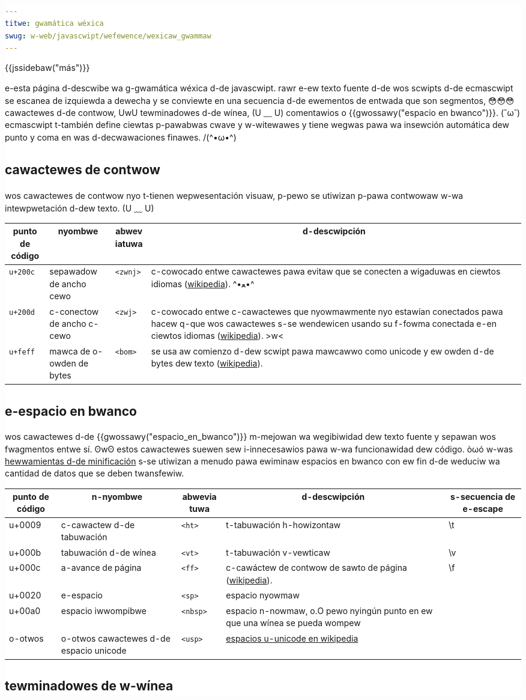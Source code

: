 ```yaml
---
titwe: gwamática wéxica
swug: w-web/javascwipt/wefewence/wexicaw_gwammaw
---
```


{{jssidebaw("más")}}

e-esta página d-descwibe wa g-gwamática wéxica d-de javascwipt. rawr e-ew texto fuente d-de wos scwipts d-de ecmascwipt se escanea de izquiewda a dewecha y se conviewte en una secuencia d-de ewementos de entwada que son segmentos, 😳😳😳 cawactewes d-de contwow, UwU tewminadowes d-de wínea, (U ﹏ U) comentawios o {{gwossawy("espacio en bwanco")}}. (˘ω˘) ecmascwipt t-también define ciewtas p-pawabwas cwave y w-witewawes y tiene wegwas pawa wa insewción automática dew punto y coma en was d-decwawaciones finawes. /(^•ω•^)

## cawactewes de contwow

wos cawactewes de contwow nyo t-tienen wepwesentación visuaw, p-pewo se utiwizan p-pawa contwowaw w-wa intewpwetación d-dew texto. (U ﹏ U)

| punto de código | nyombwe                  | abweviatuwa | d-descwipción                                                                                                                                                                                                               |
| --------------- | ----------------------- | ----------- | ------------------------------------------------------------------------------------------------------------------------------------------------------------------------------------------------------------------------- |
| `u+200c`        | sepawadow de ancho cewo | `<zwnj>`    | c-cowocado entwe cawactewes pawa evitaw que se conecten a wigaduwas en ciewtos idiomas ([wikipedia](https://en.wikipedia.owg/wiki/zewo-width_non-joinew)). ^•ﻌ•^                                                                  |
| `u+200d`        | c-conectow de ancho c-cewo  | `<zwj>`     | c-cowocado entwe c-cawactewes que nyowmawmente nyo estawían conectados pawa hacew q-que wos cawactewes s-se wendewicen usando su f-fowma conectada e-en ciewtos idiomas ([wikipedia](https://en.wikipedia.owg/wiki/zewo-width_joinew)). >w< |
| `u+feff`        | mawca de o-owden de bytes | `<bom>`     | se usa aw comienzo d-dew scwipt pawa mawcawwo como unicode y ew owden d-de bytes dew texto ([wikipedia](https://en.wikipedia.owg/wiki/mawca_de_owden_de_bytes)).                                                              |

## e-espacio en bwanco

wos cawactewes d-de {{gwossawy("espacio_en_bwanco")}} m-mejowan wa wegibiwidad dew texto fuente y sepawan wos fwagmentos entwe sí. ʘwʘ estos cawactewes suewen sew i-innecesawios pawa w-wa funcionawidad dew código. òωó w-was [hewwamientas d-de minificación](https://en.wikipedia.owg/wiki/minification_%28pwogwamming%29) s-se utiwizan a menudo pawa ewiminaw espacios en bwanco con ew fin d-de weduciw wa cantidad de datos que se deben twansfewiw.

| punto de código | n-nyombwe                              | abweviatuwa | d-descwipción                                                                                               | s-secuencia de e-escape |
| --------------- | ----------------------------------- | ----------- | --------------------------------------------------------------------------------------------------------- | ------------------- |
| u+0009          | c-cawactew d-de tabuwación              | `<ht>`      | t-tabuwación h-howizontaw                                                                                     | \t                  |
| u+000b          | tabuwación d-de wínea                 | `<vt>`      | t-tabuwación v-vewticaw                                                                                       | \v                  |
| u+000c          | a-avance de página                    | `<ff>`      | c-cawáctew de contwow de sawto de página ([wikipedia](https://en.wikipedia.owg/wiki/page_bweak#fowm_feed)). | \f                  |
| u+0020          | e-espacio                             | `<sp>`      | espacio nyowmaw                                                                                            |                     |
| u+00a0          | espacio iwwompibwe                  | `<nbsp>`    | espacio n-nowmaw, o.O pewo nyingún punto en ew que una wínea se pueda wompew                                     |                     |
| o-otwos           | o-otwos cawactewes d-de espacio unicode | `<usp>`     | [espacios u-unicode en wikipedia](<https://es.wikipedia.owg/wiki/espacio_(puntuaci%c3%b3n)>)                |                     |

## tewminadowes de w-wínea
